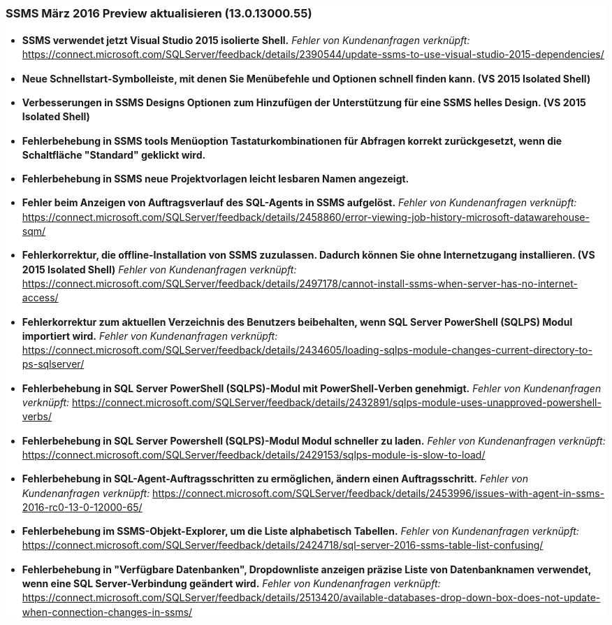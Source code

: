 ### SSMS März 2016 Preview aktualisieren (13.0.13000.55)
* **SSMS verwendet jetzt Visual Studio 2015 isolierte Shell.**
*Fehler von Kundenanfragen verknüpft:*
<https://connect.microsoft.com/SQLServer/feedback/details/2390544/update-ssms-to-use-visual-studio-2015-dependencies/>

* **Neue Schnellstart-Symbolleiste, mit denen Sie Menübefehle und Optionen schnell finden kann. (VS 2015 Isolated Shell)**

* **Verbesserungen in SSMS Designs Optionen zum Hinzufügen der Unterstützung für eine SSMS helles Design. (VS 2015 Isolated Shell)**

* **Fehlerbehebung in SSMS tools Menüoption Tastaturkombinationen für Abfragen korrekt zurückgesetzt, wenn die Schaltfläche "Standard" geklickt wird.**

* **Fehlerbehebung in SSMS neue Projektvorlagen leicht lesbaren Namen angezeigt.**

* **Fehler beim Anzeigen von Auftragsverlauf des SQL-Agents in SSMS aufgelöst.**
*Fehler von Kundenanfragen verknüpft:*
<https://connect.microsoft.com/SQLServer/feedback/details/2458860/error-viewing-job-history-microsoft-datawarehouse-sqm/>
  
* **Fehlerkorrektur, die offline-Installation von SSMS zuzulassen. Dadurch können Sie ohne Internetzugang installieren. (VS 2015 Isolated Shell)**
*Fehler von Kundenanfragen verknüpft:*
<https://connect.microsoft.com/SQLServer/feedback/details/2497178/cannot-install-ssms-when-server-has-no-internet-access/>
  
* **Fehlerkorrektur zum aktuellen Verzeichnis des Benutzers beibehalten, wenn SQL Server PowerShell (SQLPS) Modul importiert wird.**
*Fehler von Kundenanfragen verknüpft:*
<https://connect.microsoft.com/SQLServer/feedback/details/2434605/loading-sqlps-module-changes-current-directory-to-ps-sqlserver/>
  
* **Fehlerbehebung in SQL Server PowerShell (SQLPS)-Modul mit PowerShell-Verben genehmigt.**
*Fehler von Kundenanfragen verknüpft:*
<https://connect.microsoft.com/SQLServer/feedback/details/2432891/sqlps-module-uses-unapproved-powershell-verbs/>
  
* **Fehlerbehebung in SQL Server Powershell (SQLPS)-Modul Modul schneller zu laden.**
*Fehler von Kundenanfragen verknüpft:*
<https://connect.microsoft.com/SQLServer/feedback/details/2429153/sqlps-module-is-slow-to-load/>
  
* **Fehlerbehebung in SQL-Agent-Auftragsschritten zu ermöglichen, ändern einen Auftragsschritt.**
*Fehler von Kundenanfragen verknüpft:*
<https://connect.microsoft.com/SQLServer/feedback/details/2453996/issues-with-agent-in-ssms-2016-rc0-13-0-12000-65/>
  
* **Fehlerbehebung im SSMS-Objekt-Explorer, um die Liste alphabetisch Tabellen.**
*Fehler von Kundenanfragen verknüpft:*
<https://connect.microsoft.com/SQLServer/feedback/details/2424718/sql-server-2016-ssms-table-list-confusing/>
  
* **Fehlerbehebung in "Verfügbare Datenbanken", Dropdownliste anzeigen präzise Liste von Datenbanknamen verwendet, wenn eine SQL Server-Verbindung geändert wird.**
*Fehler von Kundenanfragen verknüpft:*
<https://connect.microsoft.com/SQLServer/feedback/details/2513420/available-databases-drop-down-box-does-not-update-when-connection-changes-in-ssms/>
  